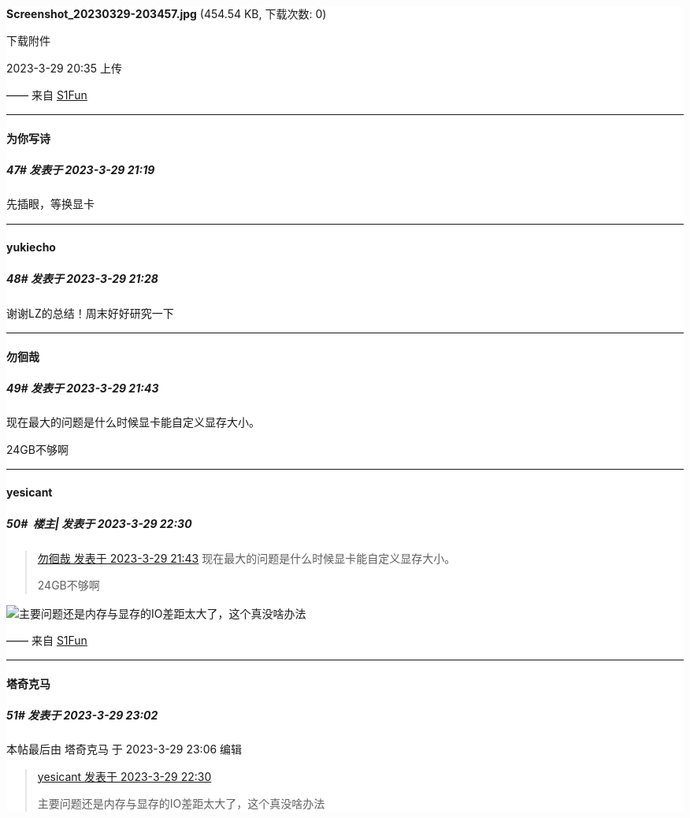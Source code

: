 <strong>Screenshot_20230329-203457.jpg</strong> (454.54 KB, 下载次数: 0)

下载附件

2023-3-29 20:35 上传

—— 来自 [S1Fun](https://s1fun.koalcat.com)

*****

####  为你写诗  
##### 47#       发表于 2023-3-29 21:19

先插眼，等换显卡

*****

####  yukiecho  
##### 48#       发表于 2023-3-29 21:28

谢谢LZ的总结！周末好好研究一下

*****

####  勿徊哉  
##### 49#       发表于 2023-3-29 21:43

现在最大的问题是什么时候显卡能自定义显存大小。

24GB不够啊

*****

####  yesicant  
##### 50#         楼主| 发表于 2023-3-29 22:30

<blockquote><a href="httphttps://bbs.saraba1st.com/2b/forum.php?mod=redirect&amp;goto=findpost&amp;pid=60266847&amp;ptid=2126390" target="_blank">勿徊哉 发表于 2023-3-29 21:43</a>
现在最大的问题是什么时候显卡能自定义显存大小。

24GB不够啊</blockquote>
<img src="https://static.saraba1st.com/image/smiley/face2017/068.png" referrerpolicy="no-referrer">主要问题还是内存与显存的IO差距太大了，这个真没啥办法

—— 来自 [S1Fun](https://s1fun.koalcat.com)

*****

####  塔奇克马  
##### 51#       发表于 2023-3-29 23:02

 本帖最后由 塔奇克马 于 2023-3-29 23:06 编辑 
<blockquote><a href="httphttps://bbs.saraba1st.com/2b/forum.php?mod=redirect&amp;goto=findpost&amp;pid=60267331&amp;ptid=2126390" target="_blank">yesicant 发表于 2023-3-29 22:30</a>

主要问题还是内存与显存的IO差距太大了，这个真没啥办法
